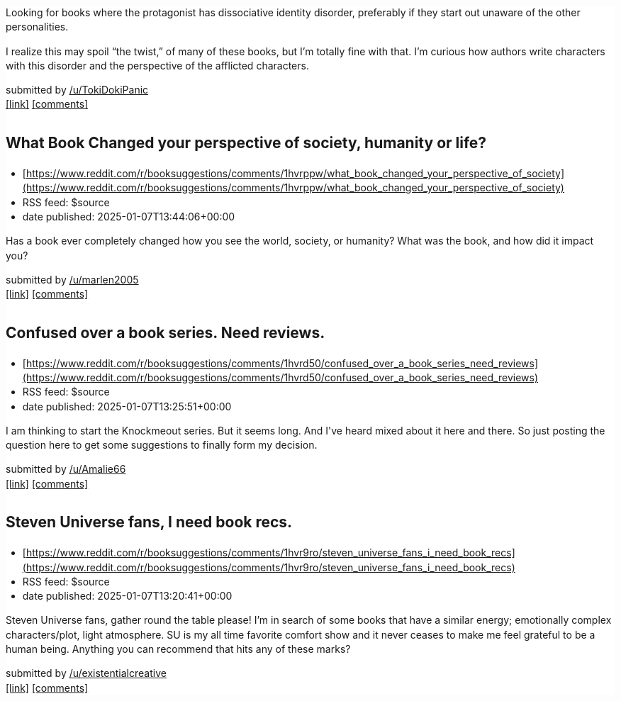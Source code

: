 <div class="md"><p>Looking for books where the protagonist has dissociative identity disorder, preferably if they start out unaware of the other personalities. </p> <p>I realize this may spoil “the twist,” of many of these books, but I’m totally fine with that. I’m curious how authors write characters with this disorder and the perspective of the afflicted characters. </p> </div> &#32; submitted by &#32; <a href="https://www.reddit.com/user/TokiDokiPanic"> /u/TokiDokiPanic </a> <br/> <span><a href="https://www.reddit.com/r/booksuggestions/comments/1hvrs2h/books_where_the_protagonist_has_multiple/">[link]</a></span> &#32; <span><a href="https://www.reddit.com/r/booksuggestions/comments/1hvrs2h/books_where_the_protagonist_has_multiple/">[comments]</a></span>

## What Book Changed your perspective of society, humanity or life?
 - [https://www.reddit.com/r/booksuggestions/comments/1hvrppw/what_book_changed_your_perspective_of_society](https://www.reddit.com/r/booksuggestions/comments/1hvrppw/what_book_changed_your_perspective_of_society)
 - RSS feed: $source
 - date published: 2025-01-07T13:44:06+00:00

<div class="md"><p>Has a book ever completely changed how you see the world, society, or humanity? What was the book, and how did it impact you?</p> </div> &#32; submitted by &#32; <a href="https://www.reddit.com/user/marlen2005"> /u/marlen2005 </a> <br/> <span><a href="https://www.reddit.com/r/booksuggestions/comments/1hvrppw/what_book_changed_your_perspective_of_society/">[link]</a></span> &#32; <span><a href="https://www.reddit.com/r/booksuggestions/comments/1hvrppw/what_book_changed_your_perspective_of_society/">[comments]</a></span>

## Confused over a book series. Need reviews.
 - [https://www.reddit.com/r/booksuggestions/comments/1hvrd50/confused_over_a_book_series_need_reviews](https://www.reddit.com/r/booksuggestions/comments/1hvrd50/confused_over_a_book_series_need_reviews)
 - RSS feed: $source
 - date published: 2025-01-07T13:25:51+00:00

<div class="md"><p>I am thinking to start the Knockmeout series. But it seems long. And I&#39;ve heard mixed about it here and there. So just posting the question here to get some suggestions to finally form my decision.</p> </div> &#32; submitted by &#32; <a href="https://www.reddit.com/user/Amalie66"> /u/Amalie66 </a> <br/> <span><a href="https://www.reddit.com/r/booksuggestions/comments/1hvrd50/confused_over_a_book_series_need_reviews/">[link]</a></span> &#32; <span><a href="https://www.reddit.com/r/booksuggestions/comments/1hvrd50/confused_over_a_book_series_need_reviews/">[comments]</a></span>

## Steven Universe fans, I need book recs.
 - [https://www.reddit.com/r/booksuggestions/comments/1hvr9ro/steven_universe_fans_i_need_book_recs](https://www.reddit.com/r/booksuggestions/comments/1hvr9ro/steven_universe_fans_i_need_book_recs)
 - RSS feed: $source
 - date published: 2025-01-07T13:20:41+00:00

<div class="md"><p>Steven Universe fans, gather round the table please! I’m in search of some books that have a similar energy; emotionally complex characters/plot, light atmosphere. SU is my all time favorite comfort show and it never ceases to make me feel grateful to be a human being. Anything you can recommend that hits any of these marks?</p> </div> &#32; submitted by &#32; <a href="https://www.reddit.com/user/existentialcreative"> /u/existentialcreative </a> <br/> <span><a href="https://www.reddit.com/r/booksuggestions/comments/1hvr9ro/steven_universe_fans_i_need_book_recs/">[link]</a></span> &#32; <span><a href="https://www.reddit.com/r/booksuggestions/comments/1hvr9ro/steven_universe_fans_i_need_book_recs/">[comments]</a></span>
